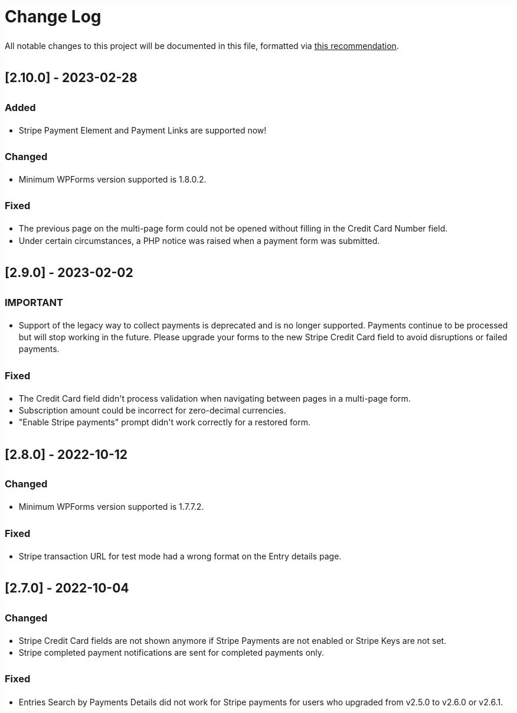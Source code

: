 # Change Log
All notable changes to this project will be documented in this file, formatted via [this recommendation](https://keepachangelog.com/).

## [2.10.0] - 2023-02-28
### Added
- Stripe Payment Element and Payment Links are supported now!

### Changed
- Minimum WPForms version supported is 1.8.0.2.

### Fixed
- The previous page on the multi-page form could not be opened without filling in the Credit Card Number field.
- Under certain circumstances, a PHP notice was raised when a payment form was submitted.

## [2.9.0] - 2023-02-02
### IMPORTANT
- Support of the legacy way to collect payments is deprecated and is no longer supported. Payments continue to be processed but will stop working in the future. Please upgrade your forms to the new Stripe Credit Card field to avoid disruptions or failed payments.

### Fixed
- The Credit Card field didn't process validation when navigating between pages in a multi-page form.
- Subscription amount could be incorrect for zero-decimal currencies.
- "Enable Stripe payments" prompt didn't work correctly for a restored form.

## [2.8.0] - 2022-10-12
### Changed
- Minimum WPForms version supported is 1.7.7.2.

### Fixed
- Stripe transaction URL for test mode had a wrong format on the Entry details page.

## [2.7.0] - 2022-10-04
### Changed
- Stripe Credit Card fields are not shown anymore if Stripe Payments are not enabled or Stripe Keys are not set.
- Stripe completed payment notifications are sent for completed payments only.

### Fixed
- Entries Search by Payments Details did not work for Stripe payments for users who upgraded from v2.5.0 to v2.6.0 or v2.6.1.

